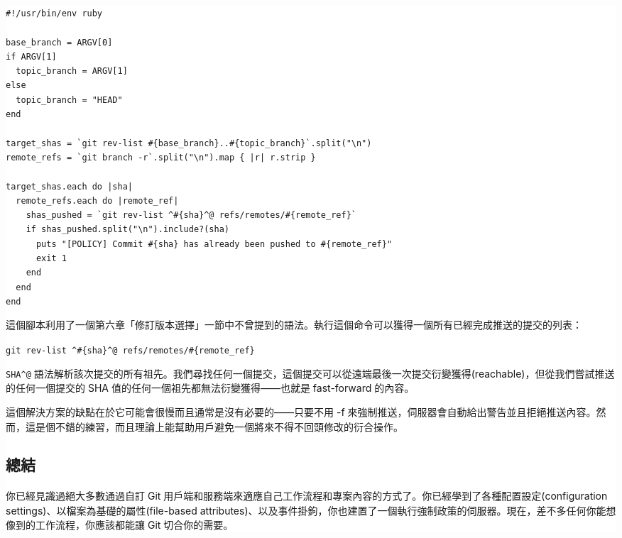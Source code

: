 	#!/usr/bin/env ruby

	base_branch = ARGV[0]
	if ARGV[1]
	  topic_branch = ARGV[1]
	else
	  topic_branch = "HEAD"
	end

	target_shas = `git rev-list #{base_branch}..#{topic_branch}`.split("\n")
	remote_refs = `git branch -r`.split("\n").map { |r| r.strip }

	target_shas.each do |sha|
	  remote_refs.each do |remote_ref|
	    shas_pushed = `git rev-list ^#{sha}^@ refs/remotes/#{remote_ref}`
	    if shas_pushed.split("\n").include?(sha)
	      puts "[POLICY] Commit #{sha} has already been pushed to #{remote_ref}"
	      exit 1
	    end
	  end
	end

這個腳本利用了一個第六章「修訂版本選擇」一節中不曾提到的語法。執行這個命令可以獲得一個所有已經完成推送的提交的列表：

	git rev-list ^#{sha}^@ refs/remotes/#{remote_ref}

`SHA^@` 語法解析該次提交的所有祖先。我們尋找任何一個提交，這個提交可以從遠端最後一次提交衍變獲得(reachable)，但從我們嘗試推送的任何一個提交的 SHA 值的任何一個祖先都無法衍變獲得——也就是 fast-forward 的內容。

這個解決方案的缺點在於它可能會很慢而且通常是沒有必要的——只要不用 -f 來強制推送，伺服器會自動給出警告並且拒絕推送內容。然而，這是個不錯的練習，而且理論上能幫助用戶避免一個將來不得不回頭修改的衍合操作。

## 總結 ##

你已經見識過絕大多數通過自訂 Git 用戶端和服務端來適應自己工作流程和專案內容的方式了。你已經學到了各種配置設定(configuration settings)、以檔案為基礎的屬性(file-based attributes)、以及事件掛鉤，你也建置了一個執行強制政策的伺服器。現在，差不多任何你能想像到的工作流程，你應該都能讓 Git 切合你的需要。
